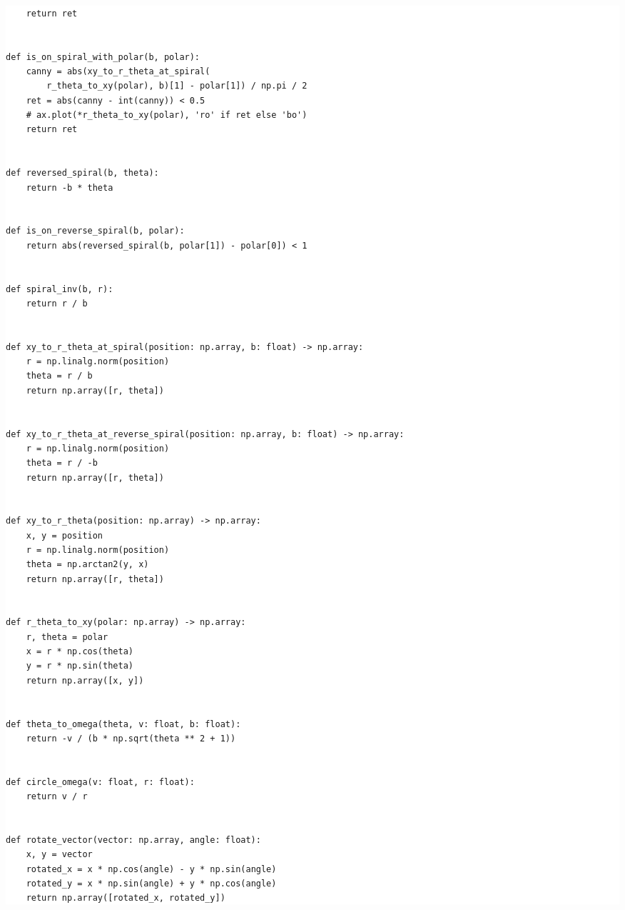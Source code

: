 ``` {.python language="python"}
    return ret


def is_on_spiral_with_polar(b, polar):
    canny = abs(xy_to_r_theta_at_spiral(
        r_theta_to_xy(polar), b)[1] - polar[1]) / np.pi / 2
    ret = abs(canny - int(canny)) < 0.5
    # ax.plot(*r_theta_to_xy(polar), 'ro' if ret else 'bo')
    return ret


def reversed_spiral(b, theta):
    return -b * theta


def is_on_reverse_spiral(b, polar):
    return abs(reversed_spiral(b, polar[1]) - polar[0]) < 1


def spiral_inv(b, r):
    return r / b


def xy_to_r_theta_at_spiral(position: np.array, b: float) -> np.array:
    r = np.linalg.norm(position)
    theta = r / b
    return np.array([r, theta])


def xy_to_r_theta_at_reverse_spiral(position: np.array, b: float) -> np.array:
    r = np.linalg.norm(position)
    theta = r / -b
    return np.array([r, theta])


def xy_to_r_theta(position: np.array) -> np.array:
    x, y = position
    r = np.linalg.norm(position)
    theta = np.arctan2(y, x)
    return np.array([r, theta])


def r_theta_to_xy(polar: np.array) -> np.array:
    r, theta = polar
    x = r * np.cos(theta)
    y = r * np.sin(theta)
    return np.array([x, y])


def theta_to_omega(theta, v: float, b: float):
    return -v / (b * np.sqrt(theta ** 2 + 1))


def circle_omega(v: float, r: float):
    return v / r


def rotate_vector(vector: np.array, angle: float):
    x, y = vector
    rotated_x = x * np.cos(angle) - y * np.sin(angle)
    rotated_y = x * np.sin(angle) + y * np.cos(angle)
    return np.array([rotated_x, rotated_y])

```